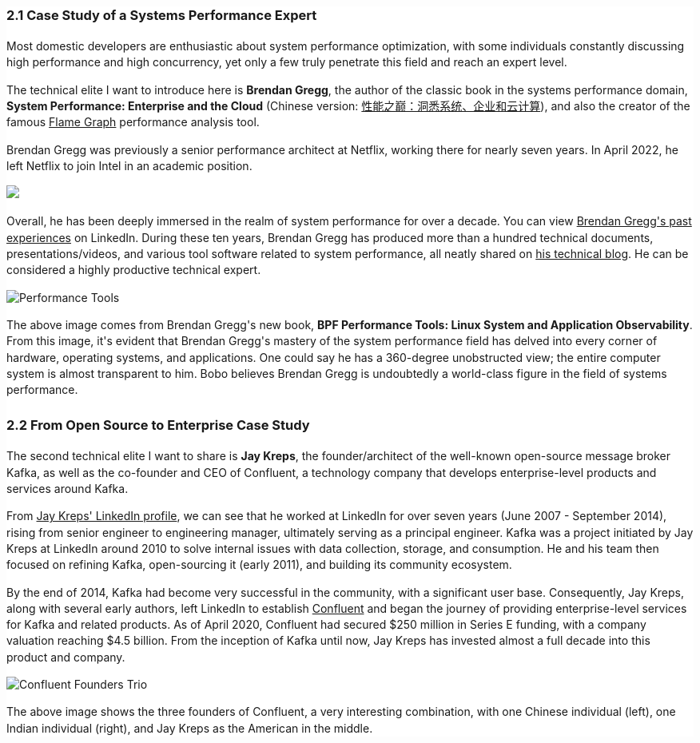 ### 2.1 Case Study of a Systems Performance Expert

Most domestic developers are enthusiastic about system performance optimization, with some individuals constantly discussing high performance and high concurrency, yet only a few truly penetrate this field and reach an expert level.

The technical elite I want to introduce here is **Brendan Gregg**, the author of the classic book in the systems performance domain, **System Performance: Enterprise and the Cloud** (Chinese version: [性能之巅：洞悉系统、企业和云计算](https://www.amazon.cn/dp/B08GC261P9)), and also the creator of the famous [Flame Graph](https://github.com/brendangregg/FlameGraph) performance analysis tool.

Brendan Gregg was previously a senior performance architect at Netflix, working there for nearly seven years. In April 2022, he left Netflix to join Intel in an academic position.

![](https://oss.javaguide.cn/github/javaguide/high-quality-technical-articles/cdb11ce2f1c3a69fd19e922a7f5f59bf.png)

Overall, he has been deeply immersed in the realm of system performance for over a decade. You can view [Brendan Gregg's past experiences](https://www.linkedin.com/in/brendangregg/) on LinkedIn. During these ten years, Brendan Gregg has produced more than a hundred technical documents, presentations/videos, and various tool software related to system performance, all neatly shared on [his technical blog](http://www.brendangregg.com/). He can be considered a highly productive technical expert.

![Performance Tools](https://oss.javaguide.cn/github/javaguide/high-quality-technical-articles/format,png-20230309231802218.png)

The above image comes from Brendan Gregg's new book, **BPF Performance Tools: Linux System and Application Observability**. From this image, it's evident that Brendan Gregg's mastery of the system performance field has delved into every corner of hardware, operating systems, and applications. One could say he has a 360-degree unobstructed view; the entire computer system is almost transparent to him. Bobo believes Brendan Gregg is undoubtedly a world-class figure in the field of systems performance.

### 2.2 From Open Source to Enterprise Case Study

The second technical elite I want to share is **Jay Kreps**, the founder/architect of the well-known open-source message broker Kafka, as well as the co-founder and CEO of Confluent, a technology company that develops enterprise-level products and services around Kafka.

From [Jay Kreps' LinkedIn profile](https://www.linkedin.com/in/jaykreps/), we can see that he worked at LinkedIn for over seven years (June 2007 - September 2014), rising from senior engineer to engineering manager, ultimately serving as a principal engineer. Kafka was a project initiated by Jay Kreps at LinkedIn around 2010 to solve internal issues with data collection, storage, and consumption. He and his team then focused on refining Kafka, open-sourcing it (early 2011), and building its community ecosystem.

By the end of 2014, Kafka had become very successful in the community, with a significant user base. Consequently, Jay Kreps, along with several early authors, left LinkedIn to establish [Confluent](https://tech.163.com/14/1107/18/AAFG92LD00094ODU.html) and began the journey of providing enterprise-level services for Kafka and related products. As of April 2020, Confluent had secured $250 million in Series E funding, with a company valuation reaching $4.5 billion. From the inception of Kafka until now, Jay Kreps has invested almost a full decade into this product and company.

![Confluent Founders Trio](https://oss.javaguide.cn/github/javaguide/high-quality-technical-articles/format,png-20230309231805796.png)

The above image shows the three founders of Confluent, a very interesting combination, with one Chinese individual (left), one Indian individual (right), and Jay Kreps as the American in the middle.
